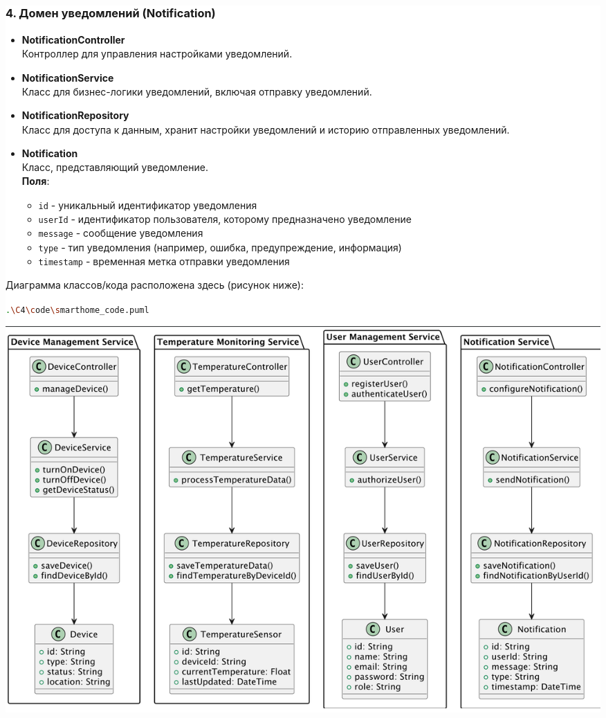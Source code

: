 ### 4. Домен уведомлений (Notification)

- **NotificationController**  
  Контроллер для управления настройками уведомлений.

- **NotificationService**  
  Класс для бизнес-логики уведомлений, включая отправку уведомлений.

- **NotificationRepository**  
  Класс для доступа к данным, хранит настройки уведомлений и историю отправленных уведомлений.

- **Notification**  
  Класс, представляющий уведомление.  
  **Поля**:
    - `id` - уникальный идентификатор уведомления
    - `userId` - идентификатор пользователя, которому предназначено уведомление
    - `message` - сообщение уведомления
    - `type` - тип уведомления (например, ошибка, предупреждение, информация)
    - `timestamp` - временная метка отправки уведомления

Диаграмма классов/кода расположена здесь (рисунок ниже):
```bash
.\С4\code\smarthome_code.puml
```
![img_7.png](images/img_7.png)
